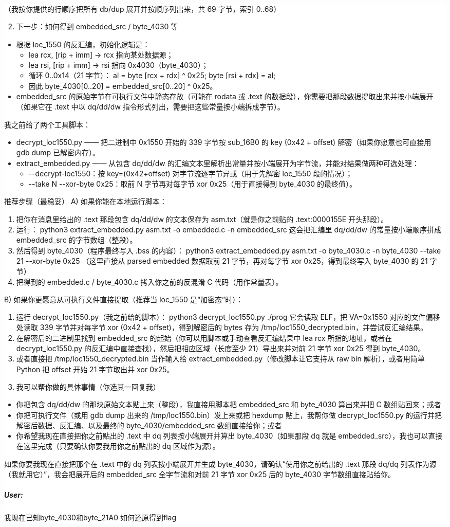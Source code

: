 （我按你提供的行顺序把所有 db/dup 展开并按顺序列出来，共 69 字节，索引 0..68）

2. 下一步：如何得到 embedded_src / byte_4030 等

- 根据 loc_1550 的反汇编，初始化逻辑是：
  - lea rcx, [rip + imm] -> rcx 指向某处数据源；
  - lea rsi, [rip + imm] -> rsi 指向 0x4030（byte_4030）；
  - 循环 0..0x14（21 字节）： al = byte [rcx + rdx] ^ 0x25; byte [rsi + rdx] = al;
  - 因此 byte_4030[0..20] = embedded_src[0..20] ^ 0x25。
- embedded_src 的原始字节在可执行文件中静态存放（可能在 rodata 或 .text 的数据段），你需要把那段数据提取出来并按小端展开（如果它在 .text 中以 dq/dd/dw 指令形式列出，需要把这些常量按小端拆成字节）。

我之前给了两个工具脚本：

- decrypt_loc1550.py —— 把二进制中 0x1550 开始的 339 字节按 sub_16B0 的 key (0x42 + offset) 解密（如果你愿意也可直接用 gdb dump 已解密内存）。
- extract_embedded.py —— 从包含 dq/dd/dw 的汇编文本里解析出常量并按小端展开为字节流，并能对结果做两种可选处理：
  - --decrypt-loc1550：按 key=(0x42+offset) 对字节流逐字节异或（用于先解密 loc_1550 段的情况）；
  - --take N --xor-byte 0x25：取前 N 字节再对每字节 xor 0x25（用于直接得到 byte_4030 的最终值）。

推荐步骤（最稳妥）
A) 如果你能在本地运行脚本：

1. 把你在消息里给出的 .text 那段包含 dq/dd/dw 的文本保存为 asm.txt（就是你之前贴的 .text:0000155E 开头那段）。
2. 运行：
   python3 extract_embedded.py asm.txt -o embedded.c -n embedded_src
   这会把汇编里 dq/dd/dw 的常量按小端顺序拼成 embedded_src 的字节数组（整段）。
3. 然后得到 byte_4030（程序最终写入 .bss 的内容）：
   python3 extract_embedded.py asm.txt -o byte_4030.c -n byte_4030 --take 21 --xor-byte 0x25
   （这里直接从 parsed embedded 数据取前 21 字节，再对每字节 xor 0x25，得到最终写入 byte_4030 的 21 字节）
4. 把得到的 embedded.c / byte_4030.c 拷入你之前的反混淆 C 代码（用作常量表）。

B) 如果你更愿意从可执行文件直接提取（推荐当 loc_1550 是“加密态”时）：

1. 运行 decrypt_loc1550.py（我之前给的脚本）：
   python3 decrypt_loc1550.py ./prog
   它会读取 ELF，把 VA=0x1550 对应的文件偏移处读取 339 字节并对每字节 xor (0x42 + offset)，得到解密后的 bytes 存为 /tmp/loc1550_decrypted.bin，并尝试反汇编结果。
2. 在解密后的二进制里找到 embedded_src 的起始（你可以用脚本或手动查看反汇编结果中 lea rcx 所指的地址，或者在 decrypt_loc1550.py 的反汇编中直接查找），然后把相应区域（长度至少 21）导出来并对前 21 字节 xor 0x25 得到 byte_4030。
3. 或者直接把 /tmp/loc1550_decrypted.bin 当作输入给 extract_embedded.py（修改脚本让它支持从 raw bin 解析），或者用简单 Python 把 offset 开始 21 字节取出并 xor 0x25。

3) 我可以帮你做的具体事情（你选其一回复我）

- 你把包含 dq/dd/dw 的那块原始文本贴上来（整段），我直接用脚本把 embedded_src 和 byte_4030 算出来并把 C 数组贴回来；或者
- 你把可执行文件（或用 gdb dump 出来的 /tmp/loc1550.bin）发上来或把 hexdump 贴上，我帮你做 decrypt_loc1550.py 的运行并把解密后数据、反汇编、以及最终的 byte_4030/embedded_src 数组直接给你；或者
- 你希望我现在直接把你之前贴出的 .text 中 dq 列表按小端展开并算出 byte_4030（如果那段 dq 就是 embedded_src），我也可以直接在这里完成（只要确认你要我用你之前贴出的 dq 区域作为源）。

如果你要我现在直接把那个在 .text 中的 dq 列表按小端展开并生成 byte_4030，请确认“使用你之前给出的 .text 那段 dq/dq 列表作为源（我就用它）”，我会把展开后的 embedded_src 全字节流和对前 21 字节 xor 0x25 后的 byte_4030 字节数组直接贴给你。

##### User:

我现在已知byte_4030和byte_21A0 如何还原得到flag
